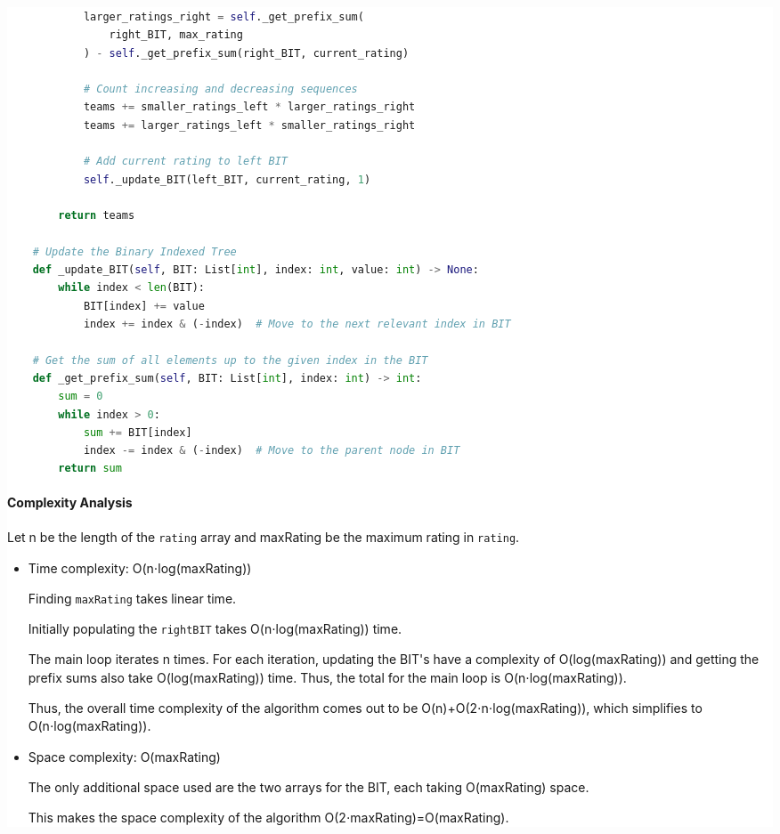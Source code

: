 ```python
            larger_ratings_right = self._get_prefix_sum(
                right_BIT, max_rating
            ) - self._get_prefix_sum(right_BIT, current_rating)

            # Count increasing and decreasing sequences
            teams += smaller_ratings_left * larger_ratings_right
            teams += larger_ratings_left * smaller_ratings_right

            # Add current rating to left BIT
            self._update_BIT(left_BIT, current_rating, 1)

        return teams

    # Update the Binary Indexed Tree
    def _update_BIT(self, BIT: List[int], index: int, value: int) -> None:
        while index < len(BIT):
            BIT[index] += value
            index += index & (-index)  # Move to the next relevant index in BIT

    # Get the sum of all elements up to the given index in the BIT
    def _get_prefix_sum(self, BIT: List[int], index: int) -> int:
        sum = 0
        while index > 0:
            sum += BIT[index]
            index -= index & (-index)  # Move to the parent node in BIT
        return sum
```

#### Complexity Analysis

Let n be the length of the `rating` array and maxRating be the maximum rating in `rating`.

-   Time complexity: O(n⋅log(maxRating))
    
    Finding `maxRating` takes linear time.
    
    Initially populating the `rightBIT` takes O(n⋅log(maxRating)) time.
    
    The main loop iterates n times. For each iteration, updating the BIT's have a complexity of O(log(maxRating)) and getting the prefix sums also take O(log(maxRating)) time. Thus, the total for the main loop is O(n⋅log(maxRating)).
    
    Thus, the overall time complexity of the algorithm comes out to be O(n)+O(2⋅n⋅log(maxRating)), which simplifies to O(n⋅log(maxRating)).
    
-   Space complexity: O(maxRating)
    
    The only additional space used are the two arrays for the BIT, each taking O(maxRating) space.
    
    This makes the space complexity of the algorithm O(2⋅maxRating)\=O(maxRating).
